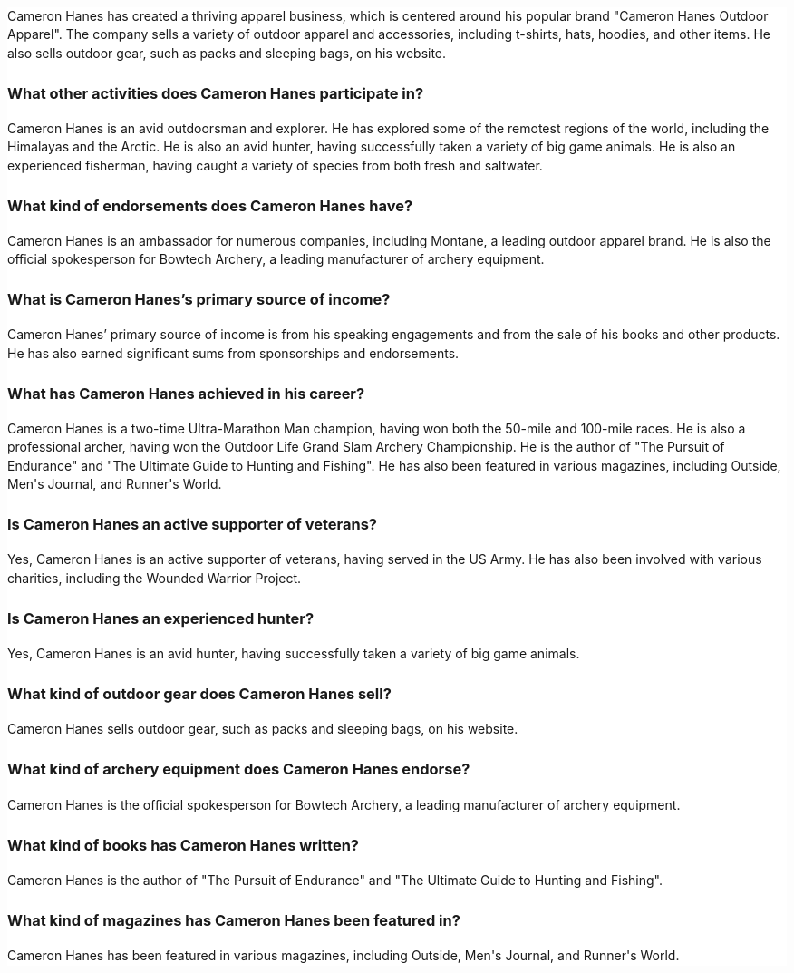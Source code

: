 <p>Cameron Hanes has created a thriving apparel business, which is centered around his popular brand "Cameron Hanes Outdoor Apparel". The company sells a variety of outdoor apparel and accessories, including t-shirts, hats, hoodies, and other items. He also sells outdoor gear, such as packs and sleeping bags, on his website.</p>

<h3>What other activities does Cameron Hanes participate in?</h3>

<p>Cameron Hanes is an avid outdoorsman and explorer. He has explored some of the remotest regions of the world, including the Himalayas and the Arctic. He is also an avid hunter, having successfully taken a variety of big game animals. He is also an experienced fisherman, having caught a variety of species from both fresh and saltwater.</p>

<h3>What kind of endorsements does Cameron Hanes have?</h3>

<p>Cameron Hanes is an ambassador for numerous companies, including Montane, a leading outdoor apparel brand. He is also the official spokesperson for Bowtech Archery, a leading manufacturer of archery equipment.</p>

<h3>What is Cameron Hanes’s primary source of income?</h3>

<p>Cameron Hanes’ primary source of income is from his speaking engagements and from the sale of his books and other products. He has also earned significant sums from sponsorships and endorsements.</p>

<h3>What has Cameron Hanes achieved in his career?</h3>

<p>Cameron Hanes is a two-time Ultra-Marathon Man champion, having won both the 50-mile and 100-mile races. He is also a professional archer, having won the Outdoor Life Grand Slam Archery Championship. He is the author of "The Pursuit of Endurance" and "The Ultimate Guide to Hunting and Fishing". He has also been featured in various magazines, including Outside, Men's Journal, and Runner's World.</p>

<h3>Is Cameron Hanes an active supporter of veterans?</h3>

<p>Yes, Cameron Hanes is an active supporter of veterans, having served in the US Army. He has also been involved with various charities, including the Wounded Warrior Project.</p>

<h3>Is Cameron Hanes an experienced hunter?</h3>

<p>Yes, Cameron Hanes is an avid hunter, having successfully taken a variety of big game animals.</p>

<h3>What kind of outdoor gear does Cameron Hanes sell?</h3>

<p>Cameron Hanes sells outdoor gear, such as packs and sleeping bags, on his website.</p>

<h3>What kind of archery equipment does Cameron Hanes endorse?</h3>

<p>Cameron Hanes is the official spokesperson for Bowtech Archery, a leading manufacturer of archery equipment.</p>

<h3>What kind of books has Cameron Hanes written?</h3>

<p>Cameron Hanes is the author of "The Pursuit of Endurance" and "The Ultimate Guide to Hunting and Fishing".</p>

<h3>What kind of magazines has Cameron Hanes been featured in?</h3>

<p>Cameron Hanes has been featured in various magazines, including Outside, Men's Journal, and Runner's World.</p>
